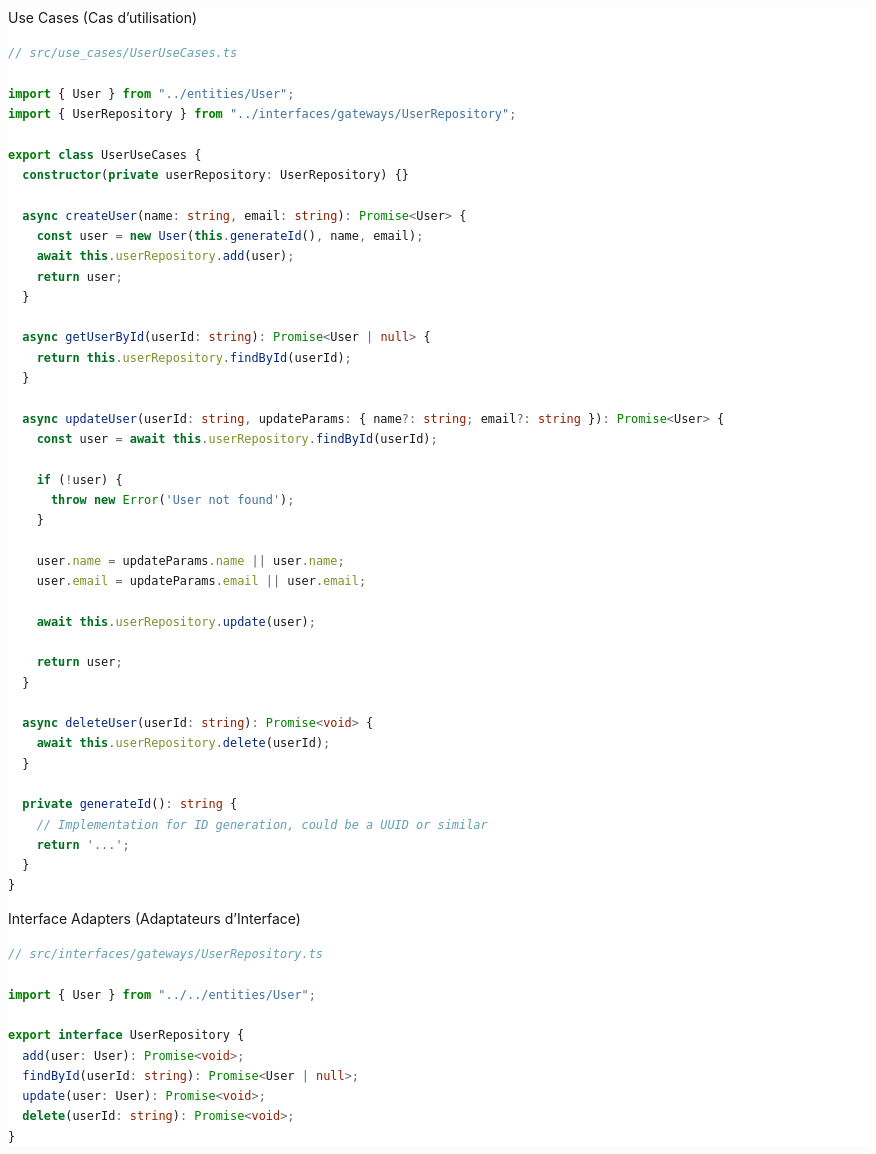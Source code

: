 Use Cases (Cas d’utilisation)

```ts
// src/use_cases/UserUseCases.ts

import { User } from "../entities/User";
import { UserRepository } from "../interfaces/gateways/UserRepository";

export class UserUseCases {
  constructor(private userRepository: UserRepository) {}

  async createUser(name: string, email: string): Promise<User> {
    const user = new User(this.generateId(), name, email);
    await this.userRepository.add(user);
    return user;
  }

  async getUserById(userId: string): Promise<User | null> {
    return this.userRepository.findById(userId);
  }

  async updateUser(userId: string, updateParams: { name?: string; email?: string }): Promise<User> {
    const user = await this.userRepository.findById(userId);

    if (!user) {
      throw new Error('User not found');
    }

    user.name = updateParams.name || user.name;
    user.email = updateParams.email || user.email;

    await this.userRepository.update(user);

    return user;
  }

  async deleteUser(userId: string): Promise<void> {
    await this.userRepository.delete(userId);
  }

  private generateId(): string {
    // Implementation for ID generation, could be a UUID or similar
    return '...';
  }
}
```

Interface Adapters (Adaptateurs d’Interface)


```ts
// src/interfaces/gateways/UserRepository.ts

import { User } from "../../entities/User";

export interface UserRepository {
  add(user: User): Promise<void>;
  findById(userId: string): Promise<User | null>;
  update(user: User): Promise<void>;
  delete(userId: string): Promise<void>;
}

```
